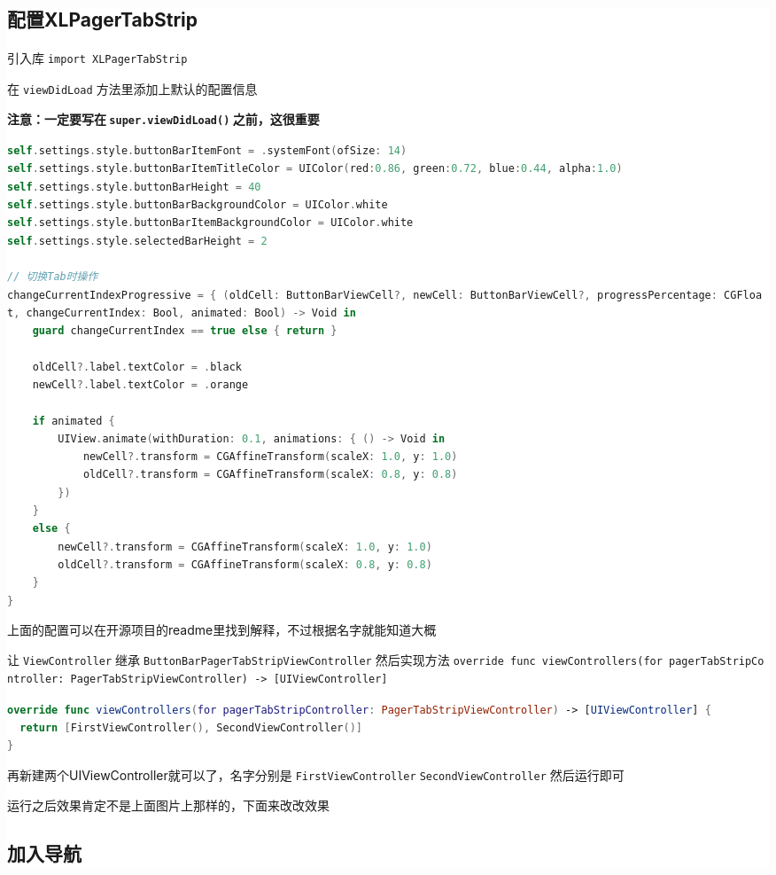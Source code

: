 ## 配置XLPagerTabStrip

引入库 `import XLPagerTabStrip`

在 `viewDidLoad` 方法里添加上默认的配置信息

**注意：一定要写在 `super.viewDidLoad()` 之前，这很重要**

```swift
self.settings.style.buttonBarItemFont = .systemFont(ofSize: 14)
self.settings.style.buttonBarItemTitleColor = UIColor(red:0.86, green:0.72, blue:0.44, alpha:1.0)
self.settings.style.buttonBarHeight = 40
self.settings.style.buttonBarBackgroundColor = UIColor.white
self.settings.style.buttonBarItemBackgroundColor = UIColor.white
self.settings.style.selectedBarHeight = 2

// 切换Tab时操作
changeCurrentIndexProgressive = { (oldCell: ButtonBarViewCell?, newCell: ButtonBarViewCell?, progressPercentage: CGFloat, changeCurrentIndex: Bool, animated: Bool) -> Void in
    guard changeCurrentIndex == true else { return }

    oldCell?.label.textColor = .black
    newCell?.label.textColor = .orange

    if animated {
        UIView.animate(withDuration: 0.1, animations: { () -> Void in
            newCell?.transform = CGAffineTransform(scaleX: 1.0, y: 1.0)
            oldCell?.transform = CGAffineTransform(scaleX: 0.8, y: 0.8)
        })
    }
    else {
        newCell?.transform = CGAffineTransform(scaleX: 1.0, y: 1.0)
        oldCell?.transform = CGAffineTransform(scaleX: 0.8, y: 0.8)
    }
}
```

上面的配置可以在开源项目的readme里找到解释，不过根据名字就能知道大概

让 `ViewController` 继承 `ButtonBarPagerTabStripViewController` 然后实现方法 `override func viewControllers(for pagerTabStripController: PagerTabStripViewController) -> [UIViewController]`

```swift
override func viewControllers(for pagerTabStripController: PagerTabStripViewController) -> [UIViewController] {
  return [FirstViewController(), SecondViewController()]
}
```

再新建两个UIViewController就可以了，名字分别是 `FirstViewController` `SecondViewController` 然后运行即可

运行之后效果肯定不是上面图片上那样的，下面来改改效果

## 加入导航
